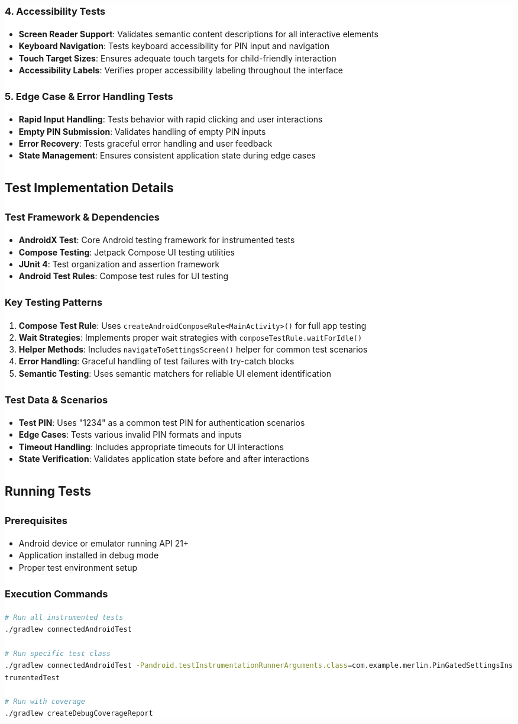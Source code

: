 ### 4. Accessibility Tests
- **Screen Reader Support**: Validates semantic content descriptions for all interactive elements
- **Keyboard Navigation**: Tests keyboard accessibility for PIN input and navigation
- **Touch Target Sizes**: Ensures adequate touch targets for child-friendly interaction
- **Accessibility Labels**: Verifies proper accessibility labeling throughout the interface

### 5. Edge Case & Error Handling Tests
- **Rapid Input Handling**: Tests behavior with rapid clicking and user interactions
- **Empty PIN Submission**: Validates handling of empty PIN inputs
- **Error Recovery**: Tests graceful error handling and user feedback
- **State Management**: Ensures consistent application state during edge cases

## Test Implementation Details

### Test Framework & Dependencies
- **AndroidX Test**: Core Android testing framework for instrumented tests
- **Compose Testing**: Jetpack Compose UI testing utilities
- **JUnit 4**: Test organization and assertion framework
- **Android Test Rules**: Compose test rules for UI testing

### Key Testing Patterns
1. **Compose Test Rule**: Uses `createAndroidComposeRule<MainActivity>()` for full app testing
2. **Wait Strategies**: Implements proper wait strategies with `composeTestRule.waitForIdle()`
3. **Helper Methods**: Includes `navigateToSettingsScreen()` helper for common test scenarios
4. **Error Handling**: Graceful handling of test failures with try-catch blocks
5. **Semantic Testing**: Uses semantic matchers for reliable UI element identification

### Test Data & Scenarios
- **Test PIN**: Uses "1234" as a common test PIN for authentication scenarios
- **Edge Cases**: Tests various invalid PIN formats and inputs
- **Timeout Handling**: Includes appropriate timeouts for UI interactions
- **State Verification**: Validates application state before and after interactions

## Running Tests

### Prerequisites
- Android device or emulator running API 21+
- Application installed in debug mode
- Proper test environment setup

### Execution Commands
```bash
# Run all instrumented tests
./gradlew connectedAndroidTest

# Run specific test class
./gradlew connectedAndroidTest -Pandroid.testInstrumentationRunnerArguments.class=com.example.merlin.PinGatedSettingsInstrumentedTest

# Run with coverage
./gradlew createDebugCoverageReport
```
